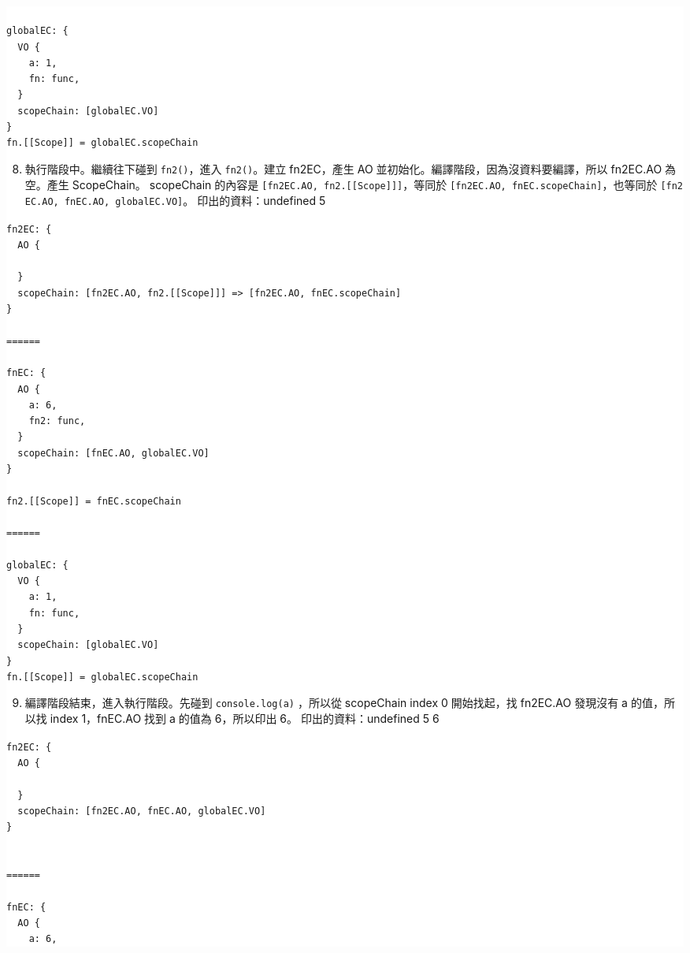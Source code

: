 ```

globalEC: {
  VO {
    a: 1,
    fn: func,
  }
  scopeChain: [globalEC.VO]
}
fn.[[Scope]] = globalEC.scopeChain
```

8. 執行階段中。繼續往下碰到 `fn2()`，進入 `fn2()`。建立 fn2EC，產生 AO 並初始化。編譯階段，因為沒資料要編譯，所以 fn2EC.AO 為空。產生 ScopeChain。
scopeChain 的內容是 `[fn2EC.AO, fn2.[[Scope]]]`，等同於 `[fn2EC.AO, fnEC.scopeChain]`，也等同於 `[fn2EC.AO, fnEC.AO, globalEC.VO]`。
印出的資料：undefined  5
```
fn2EC: {
  AO {
  
  }
  scopeChain: [fn2EC.AO, fn2.[[Scope]]] => [fn2EC.AO, fnEC.scopeChain]
}

======

fnEC: {
  AO {
    a: 6,
    fn2: func,
  }
  scopeChain: [fnEC.AO, globalEC.VO]
}

fn2.[[Scope]] = fnEC.scopeChain

======

globalEC: {
  VO {
    a: 1,
    fn: func,
  }
  scopeChain: [globalEC.VO]
}
fn.[[Scope]] = globalEC.scopeChain
```

9. 編譯階段結束，進入執行階段。先碰到  `console.log(a)` ，所以從 scopeChain index 0 開始找起，找 fn2EC.AO 發現沒有 a 的值，所以找 index 1，fnEC.AO 找到 a 的值為 6，所以印出 6。 
印出的資料：undefined  5  6  
```
fn2EC: {
  AO {
  
  }
  scopeChain: [fn2EC.AO, fnEC.AO, globalEC.VO]
}


======

fnEC: {
  AO {
    a: 6,
```
